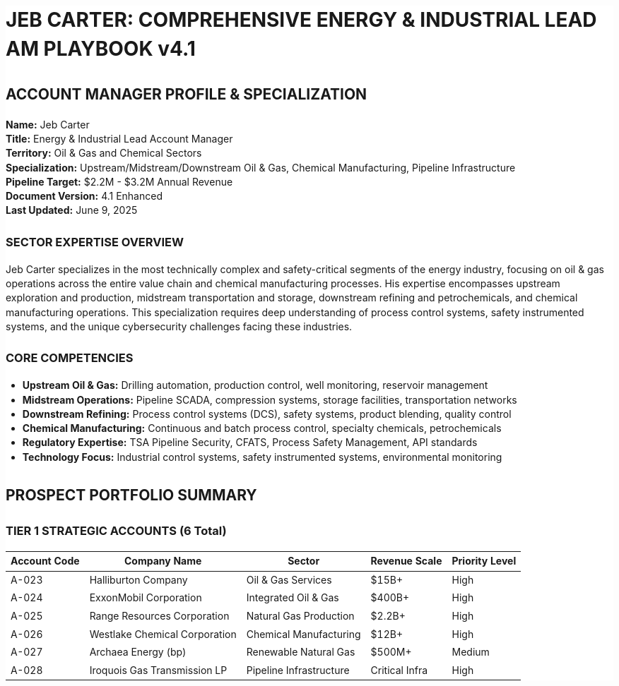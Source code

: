 # JEB CARTER: COMPREHENSIVE ENERGY & INDUSTRIAL LEAD AM PLAYBOOK v4.1

## ACCOUNT MANAGER PROFILE & SPECIALIZATION

**Name:** Jeb Carter  
**Title:** Energy & Industrial Lead Account Manager  
**Territory:** Oil & Gas and Chemical Sectors  
**Specialization:** Upstream/Midstream/Downstream Oil & Gas, Chemical Manufacturing, Pipeline Infrastructure  
**Pipeline Target:** $2.2M - $3.2M Annual Revenue  
**Document Version:** 4.1 Enhanced  
**Last Updated:** June 9, 2025  

### SECTOR EXPERTISE OVERVIEW
Jeb Carter specializes in the most technically complex and safety-critical segments of the energy industry, focusing on oil & gas operations across the entire value chain and chemical manufacturing processes. His expertise encompasses upstream exploration and production, midstream transportation and storage, downstream refining and petrochemicals, and chemical manufacturing operations. This specialization requires deep understanding of process control systems, safety instrumented systems, and the unique cybersecurity challenges facing these industries.

### CORE COMPETENCIES
- **Upstream Oil & Gas:** Drilling automation, production control, well monitoring, reservoir management
- **Midstream Operations:** Pipeline SCADA, compression systems, storage facilities, transportation networks
- **Downstream Refining:** Process control systems (DCS), safety systems, product blending, quality control
- **Chemical Manufacturing:** Continuous and batch process control, specialty chemicals, petrochemicals
- **Regulatory Expertise:** TSA Pipeline Security, CFATS, Process Safety Management, API standards
- **Technology Focus:** Industrial control systems, safety instrumented systems, environmental monitoring

## PROSPECT PORTFOLIO SUMMARY

### TIER 1 STRATEGIC ACCOUNTS (6 Total)

| Account Code | Company Name | Sector | Revenue Scale | Priority Level |
|--------------|--------------|---------|---------------|----------------|
| A-023 | Halliburton Company | Oil & Gas Services | $15B+ | High |
| A-024 | ExxonMobil Corporation | Integrated Oil & Gas | $400B+ | High |
| A-025 | Range Resources Corporation | Natural Gas Production | $2.2B+ | High |
| A-026 | Westlake Chemical Corporation | Chemical Manufacturing | $12B+ | High |
| A-027 | Archaea Energy (bp) | Renewable Natural Gas | $500M+ | Medium |
| A-028 | Iroquois Gas Transmission LP | Pipeline Infrastructure | Critical Infra | High |
